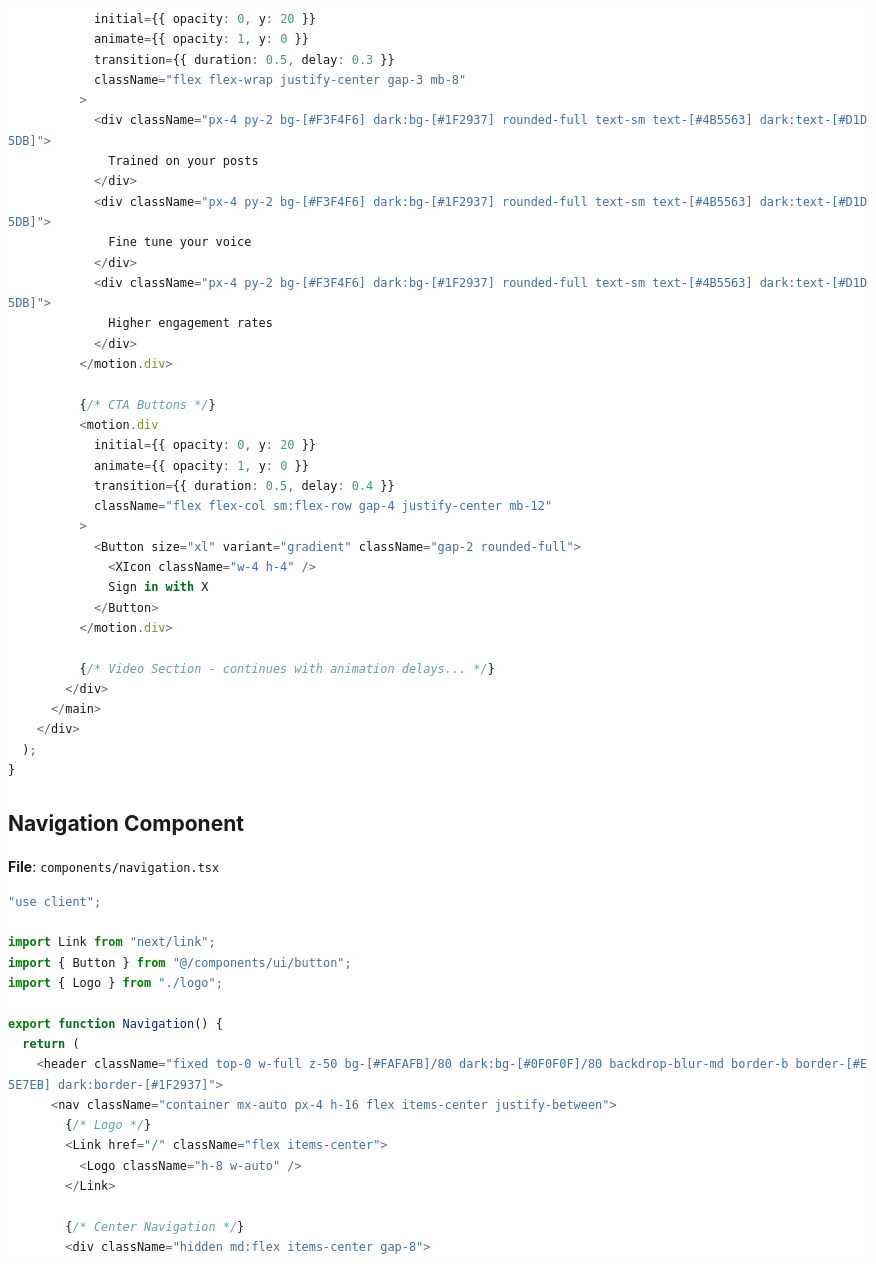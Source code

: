 ```typescript
            initial={{ opacity: 0, y: 20 }}
            animate={{ opacity: 1, y: 0 }}
            transition={{ duration: 0.5, delay: 0.3 }}
            className="flex flex-wrap justify-center gap-3 mb-8"
          >
            <div className="px-4 py-2 bg-[#F3F4F6] dark:bg-[#1F2937] rounded-full text-sm text-[#4B5563] dark:text-[#D1D5DB]">
              Trained on your posts
            </div>
            <div className="px-4 py-2 bg-[#F3F4F6] dark:bg-[#1F2937] rounded-full text-sm text-[#4B5563] dark:text-[#D1D5DB]">
              Fine tune your voice
            </div>
            <div className="px-4 py-2 bg-[#F3F4F6] dark:bg-[#1F2937] rounded-full text-sm text-[#4B5563] dark:text-[#D1D5DB]">
              Higher engagement rates
            </div>
          </motion.div>

          {/* CTA Buttons */}
          <motion.div
            initial={{ opacity: 0, y: 20 }}
            animate={{ opacity: 1, y: 0 }}
            transition={{ duration: 0.5, delay: 0.4 }}
            className="flex flex-col sm:flex-row gap-4 justify-center mb-12"
          >
            <Button size="xl" variant="gradient" className="gap-2 rounded-full">
              <XIcon className="w-4 h-4" />
              Sign in with X
            </Button>
          </motion.div>

          {/* Video Section - continues with animation delays... */}
        </div>
      </main>
    </div>
  );
}
```

## Navigation Component

**File**: `components/navigation.tsx`

```typescript
"use client";

import Link from "next/link";
import { Button } from "@/components/ui/button";
import { Logo } from "./logo";

export function Navigation() {
  return (
    <header className="fixed top-0 w-full z-50 bg-[#FAFAFB]/80 dark:bg-[#0F0F0F]/80 backdrop-blur-md border-b border-[#E5E7EB] dark:border-[#1F2937]">
      <nav className="container mx-auto px-4 h-16 flex items-center justify-between">
        {/* Logo */}
        <Link href="/" className="flex items-center">
          <Logo className="h-8 w-auto" />
        </Link>

        {/* Center Navigation */}
        <div className="hidden md:flex items-center gap-8">
```